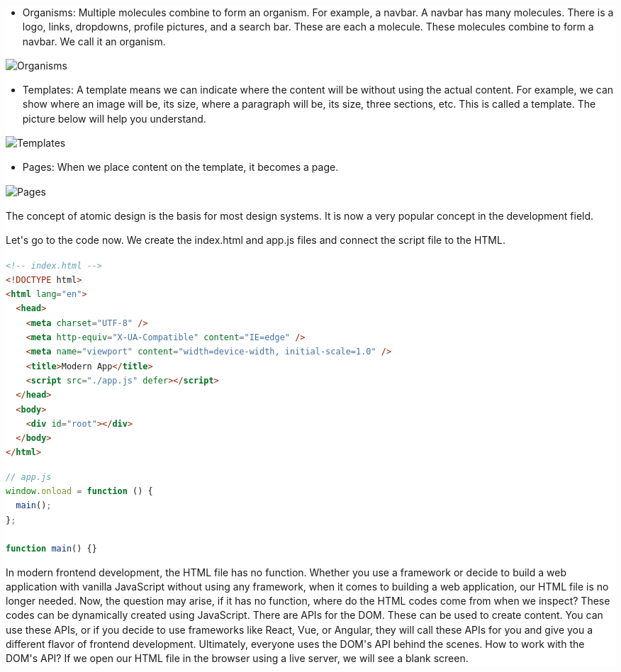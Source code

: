 - Organisms: Multiple molecules combine to form an organism. For example, a navbar. A navbar has many molecules. There is a logo, links, dropdowns, profile pictures, and a search bar. These are each a molecule. These molecules combine to form a navbar. We call it an organism.

![Organisms](./images/organism-examples.jpg)

- Templates: A template means we can indicate where the content will be without using the actual content. For example, we can show where an image will be, its size, where a paragraph will be, its size, three sections, etc. This is called a template. The picture below will help you understand.

![Templates](./images/template1.jpg)

- Pages: When we place content on the template, it becomes a page.

![Pages](./images/page1.jpg)

The concept of atomic design is the basis for most design systems. It is now a very popular concept in the development field.

Let's go to the code now. We create the index.html and app.js files and connect the script file to the HTML.

```html
<!-- index.html -->
<!DOCTYPE html>
<html lang="en">
  <head>
    <meta charset="UTF-8" />
    <meta http-equiv="X-UA-Compatible" content="IE=edge" />
    <meta name="viewport" content="width=device-width, initial-scale=1.0" />
    <title>Modern App</title>
    <script src="./app.js" defer></script>
  </head>
  <body>
    <div id="root"></div>
  </body>
</html>
```

```js
// app.js
window.onload = function () {
  main();
};

function main() {}
```

In modern frontend development, the HTML file has no function. Whether you use a framework or decide to build a web application with vanilla JavaScript without using any framework, when it comes to building a web application, our HTML file is no longer needed. Now, the question may arise, if it has no function, where do the HTML codes come from when we inspect? These codes can be dynamically created using JavaScript. There are APIs for the DOM. These can be used to create content. You can use these APIs, or if you decide to use frameworks like React, Vue, or Angular, they will call these APIs for you and give you a different flavor of frontend development. Ultimately, everyone uses the DOM's API behind the scenes. How to work with the DOM's API? If we open our HTML file in the browser using a live server, we will see a blank screen.
